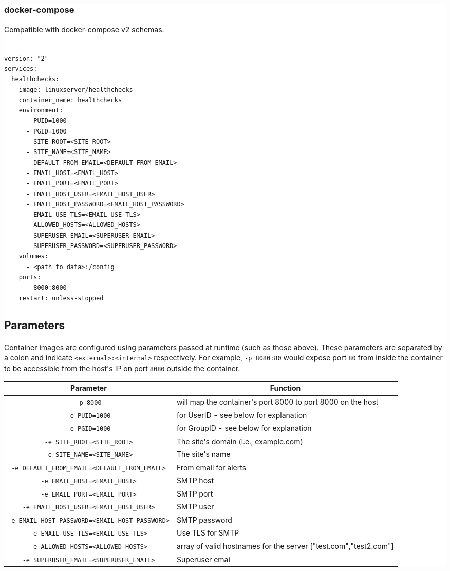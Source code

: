 
### docker-compose

Compatible with docker-compose v2 schemas.

```
---
version: "2"
services:
  healthchecks:
    image: linuxserver/healthchecks
    container_name: healthchecks
    environment:
      - PUID=1000
      - PGID=1000
      - SITE_ROOT=<SITE_ROOT>
      - SITE_NAME=<SITE_NAME>
      - DEFAULT_FROM_EMAIL=<DEFAULT_FROM_EMAIL>
      - EMAIL_HOST=<EMAIL_HOST>
      - EMAIL_PORT=<EMAIL_PORT>
      - EMAIL_HOST_USER=<EMAIL_HOST_USER>
      - EMAIL_HOST_PASSWORD=<EMAIL_HOST_PASSWORD>
      - EMAIL_USE_TLS=<EMAIL_USE_TLS>
      - ALLOWED_HOSTS=<ALLOWED_HOSTS>
      - SUPERUSER_EMAIL=<SUPERUSER_EMAIL>
      - SUPERUSER_PASSWORD=<SUPERUSER_PASSWORD>
    volumes:
      - <path to data>:/config
    ports:
      - 8000:8000
    restart: unless-stopped
```

## Parameters

Container images are configured using parameters passed at runtime (such as those above). These parameters are separated by a colon and indicate `<external>:<internal>` respectively. For example, `-p 8080:80` would expose port `80` from inside the container to be accessible from the host's IP on port `8080` outside the container.

| Parameter | Function |
| :----: | --- |
| `-p 8000` | will map the container's port 8000 to port 8000 on the host |
| `-e PUID=1000` | for UserID - see below for explanation |
| `-e PGID=1000` | for GroupID - see below for explanation |
| `-e SITE_ROOT=<SITE_ROOT>` | The site's domain (i.e., example.com) |
| `-e SITE_NAME=<SITE_NAME>` | The site's name |
| `-e DEFAULT_FROM_EMAIL=<DEFAULT_FROM_EMAIL>` | From email for alerts |
| `-e EMAIL_HOST=<EMAIL_HOST>` | SMTP host |
| `-e EMAIL_PORT=<EMAIL_PORT>` | SMTP port |
| `-e EMAIL_HOST_USER=<EMAIL_HOST_USER>` | SMTP user |
| `-e EMAIL_HOST_PASSWORD=<EMAIL_HOST_PASSWORD>` | SMTP password |
| `-e EMAIL_USE_TLS=<EMAIL_USE_TLS>` | Use TLS for SMTP |
| `-e ALLOWED_HOSTS=<ALLOWED_HOSTS>` | array of valid hostnames for the server ["test.com","test2.com"] |
| `-e SUPERUSER_EMAIL=<SUPERUSER_EMAIL>` | Superuser emai |